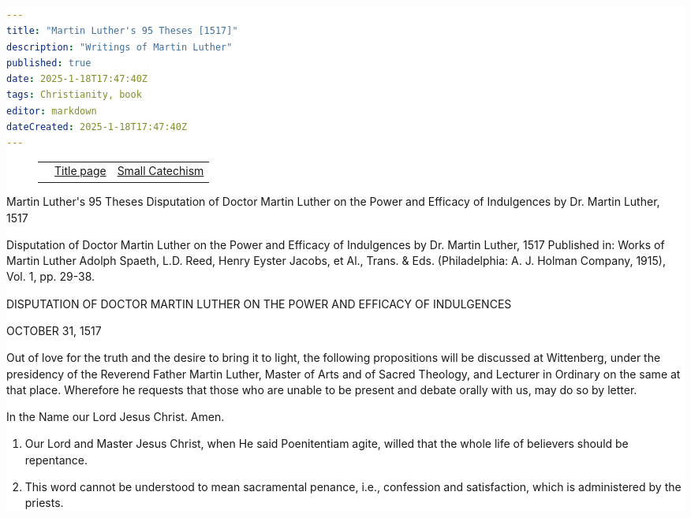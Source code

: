 ```yaml
---
title: "Martin Luther's 95 Theses [1517]"
description: "Writings of Martin Luther"
published: true
date: 2025-1-18T17:47:40Z
tags: Christianity, book
editor: markdown
dateCreated: 2025-1-18T17:47:40Z
---
```


<figure class="table chapter-navigator">
  <table>
    <tbody>
      <tr>
        <td>
        </td>
        <td>
        <a href="/en/book/Christianity/Writings_of_Martin_Luther">
          <span class="mdi mdi-book-open-variant"></span><span class="pl-2">Title page</span>
        </a>
        </td>
        <td>
        <a href="/en/book/Christianity/Writings_of_Martin_Luther/Small_Catechism">
          <span class="pr-2">Small Catechism</span><span class="mdi mdi-arrow-right-drop-circle"></span>
        </a>
        </td>
      </tr>
    </tbody>
  </table>
</figure>

Martin Luther's 95 Theses Disputation of Doctor Martin Luther on the Power and Efficacy of Indulgences by Dr. Martin Luther, 1517

Disputation of Doctor Martin Luther on the Power and Efficacy of Indulgences by Dr. Martin Luther, 1517 Published in: Works of Martin Luther Adolph Spaeth, L.D. Reed, Henry Eyster Jacobs, et Al., Trans. & Eds. (Philadelphia: A. J. Holman Company, 1915), Vol. 1, pp. 29-38.

DISPUTATION OF DOCTOR MARTIN LUTHER ON THE POWER AND EFFICACY OF INDULGENCES

OCTOBER 31, 1517

Out of love for the truth and the desire to bring it to light, the following propositions will be discussed at Wittenberg, under the presidency of the Reverend Father Martin Luther, Master of Arts and of Sacred Theology, and Lecturer in Ordinary on the same at that place. Wherefore he requests that those who are unable to be present and debate orally with us, may do so by letter.

In the Name our Lord Jesus Christ. Amen.

1. Our Lord and Master Jesus Christ, when He said Poenitentiam agite, willed that the whole life of believers should be repentance.

2. This word cannot be understood to mean sacramental penance, i.e., confession and satisfaction, which is administered by the priests.
